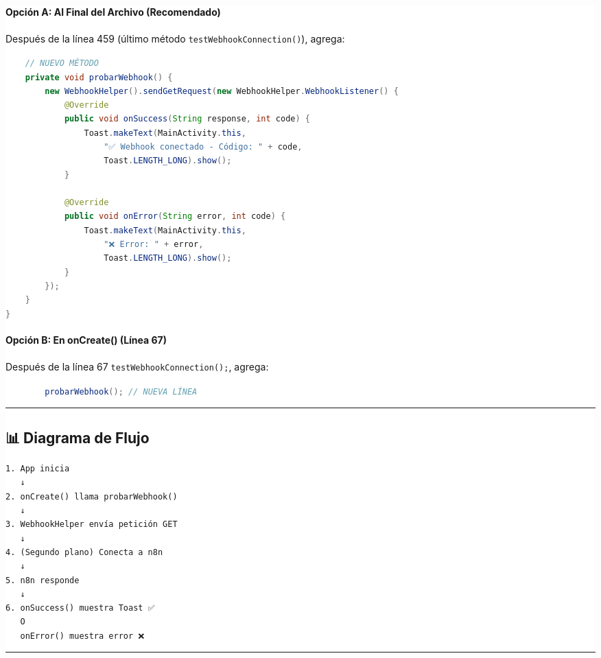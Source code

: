 #### Opción A: Al Final del Archivo (Recomendado)
Después de la línea 459 (último método `testWebhookConnection()`), agrega:

```java
    // NUEVO MÉTODO
    private void probarWebhook() {
        new WebhookHelper().sendGetRequest(new WebhookHelper.WebhookListener() {
            @Override
            public void onSuccess(String response, int code) {
                Toast.makeText(MainActivity.this, 
                    "✅ Webhook conectado - Código: " + code, 
                    Toast.LENGTH_LONG).show();
            }
            
            @Override
            public void onError(String error, int code) {
                Toast.makeText(MainActivity.this, 
                    "❌ Error: " + error, 
                    Toast.LENGTH_LONG).show();
            }
        });
    }
}
```

#### Opción B: En onCreate() (Línea 67)
Después de la línea 67 `testWebhookConnection();`, agrega:

```java
        probarWebhook(); // NUEVA LÍNEA
```

---

## 📊 Diagrama de Flujo

```
1. App inicia
   ↓
2. onCreate() llama probarWebhook()
   ↓
3. WebhookHelper envía petición GET
   ↓
4. (Segundo plano) Conecta a n8n
   ↓
5. n8n responde
   ↓
6. onSuccess() muestra Toast ✅
   O
   onError() muestra error ❌
```

---
